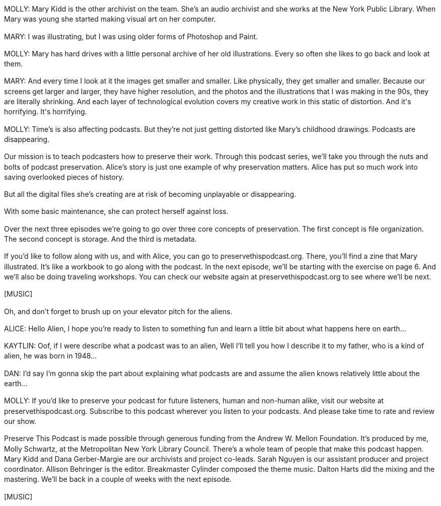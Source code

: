 MOLLY: Mary Kidd is the other archivist on the team. She’s an audio archivist and she works at the New York Public Library. When Mary was young she started making visual art on her computer. 

MARY: I was illustrating, but I was using older forms of Photoshop and Paint. 

MOLLY: Mary has hard drives with a little personal archive of her old illustrations. Every so often she likes to go back and look at them.  

MARY: And every time I look at it the images get smaller and smaller. Like physically, they get smaller and smaller. Because our screens get larger and larger, they have higher resolution, and the photos and the illustrations that I was making in the 90s, they are literally shrinking. And each layer of technological evolution covers my creative work in this static of distortion. And it's horrifying. It's horrifying. 

MOLLY: Time’s is also affecting podcasts. But they’re not just getting distorted like Mary’s childhood drawings. Podcasts are disappearing.

Our mission is to teach podcasters how to preserve their work. Through this podcast series, we’ll take you through the nuts and bolts of podcast preservation. Alice’s story is just one example of why preservation matters. Alice has put so much work into saving overlooked pieces of history.

But all the digital files she’s creating are at risk of becoming unplayable or disappearing. 

With some basic maintenance, she can protect herself against loss. 

Over the next three episodes we’re going to go over three core concepts of preservation. The first concept is file organization. The second concept is storage. And the third is metadata.

If you’d like to follow along with us, and with Alice, you can go to preservethispodcast.org. There, you’ll find a zine that Mary illustrated. It’s like a workbook to go along with the podcast. In the next episode, we’ll be starting with the  exercise on page 6. 
And we’ll also be doing traveling workshops. You can check our website again at preservethispodcast.org to see where we’ll be next. 

[MUSIC]

Oh, and don’t forget to brush up on your elevator pitch for the aliens. 

ALICE: Hello Alien, I hope you’re ready to listen to something fun and learn a little bit about what happens here on earth...

KAYTLIN: Oof, if I were describe what a podcast was to an alien, Well I’ll tell you how I describe it to my father, who is a kind of alien, he was born in 1948...

DAN: I’d say I’m gonna skip the part about explaining what podcasts are and assume the alien knows relatively little about the earth... 

MOLLY: If you’d like to preserve your podcast for future listeners, human and non-human alike, visit our website at preservethispodcast.org. Subscribe to this podcast wherever you listen to your podcasts. And please take time to rate and review our show.

Preserve This Podcast is made possible through generous funding from the Andrew W. Mellon Foundation. It’s produced by me, Molly Schwartz, at the Metropolitan New York Library Council. There’s a whole team of people that make this podcast happen. Mary Kidd and Dana Gerber-Margie are our archivists and project co-leads. Sarah Nguyen is our assistant producer and project coordinator. Allison Behringer is the editor. Breakmaster Cylinder composed the theme music. Dalton Harts did the mixing and the mastering. We’ll be back in a couple of weeks with the next episode. 

[MUSIC]
